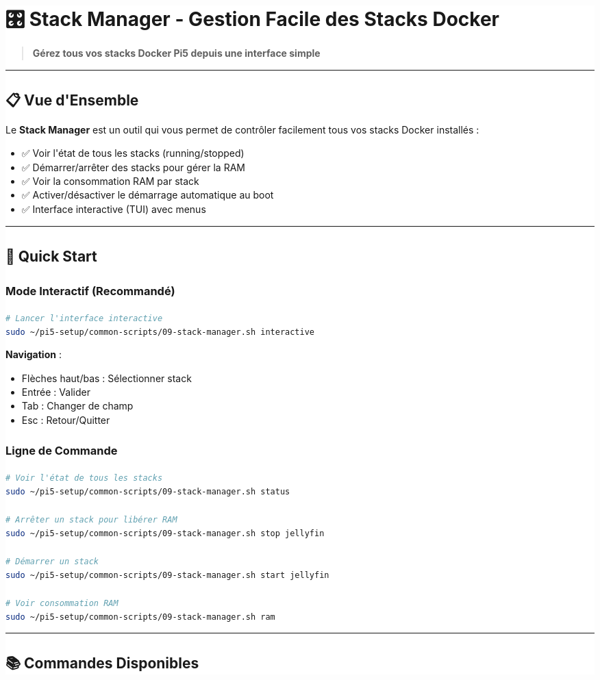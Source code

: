 # 🎛️ Stack Manager - Gestion Facile des Stacks Docker

> **Gérez tous vos stacks Docker Pi5 depuis une interface simple**

---

## 📋 Vue d'Ensemble

Le **Stack Manager** est un outil qui vous permet de contrôler facilement tous vos stacks Docker installés :
- ✅ Voir l'état de tous les stacks (running/stopped)
- ✅ Démarrer/arrêter des stacks pour gérer la RAM
- ✅ Voir la consommation RAM par stack
- ✅ Activer/désactiver le démarrage automatique au boot
- ✅ Interface interactive (TUI) avec menus

---

## 🚀 Quick Start

### Mode Interactif (Recommandé)

```bash
# Lancer l'interface interactive
sudo ~/pi5-setup/common-scripts/09-stack-manager.sh interactive
```

**Navigation** :
- Flèches haut/bas : Sélectionner stack
- Entrée : Valider
- Tab : Changer de champ
- Esc : Retour/Quitter

### Ligne de Commande

```bash
# Voir l'état de tous les stacks
sudo ~/pi5-setup/common-scripts/09-stack-manager.sh status

# Arrêter un stack pour libérer RAM
sudo ~/pi5-setup/common-scripts/09-stack-manager.sh stop jellyfin

# Démarrer un stack
sudo ~/pi5-setup/common-scripts/09-stack-manager.sh start jellyfin

# Voir consommation RAM
sudo ~/pi5-setup/common-scripts/09-stack-manager.sh ram
```

---

## 📚 Commandes Disponibles
